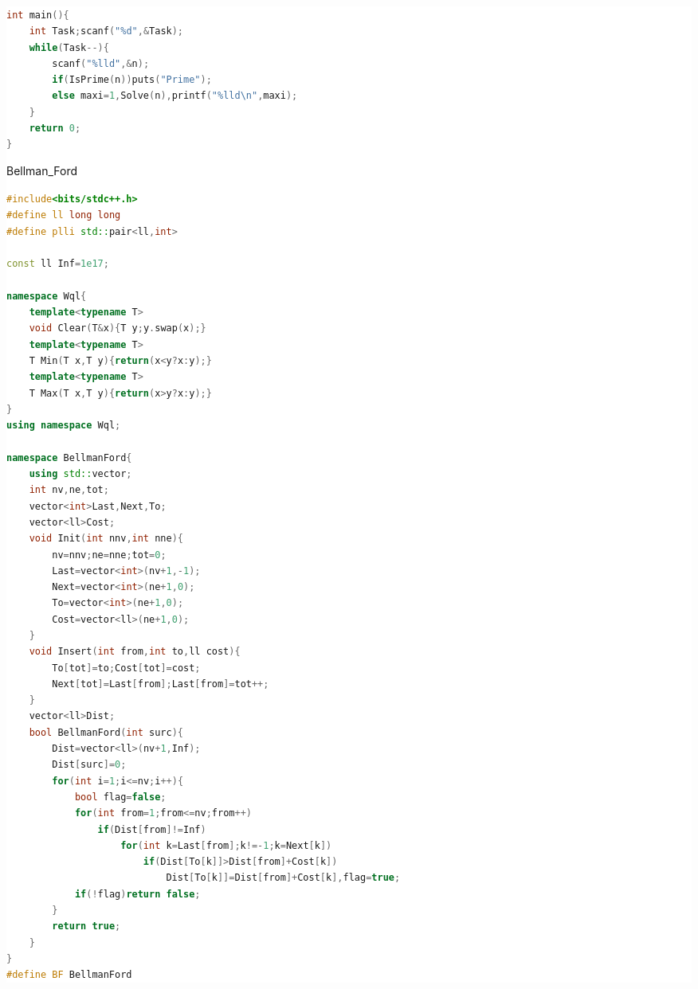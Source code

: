 ```cpp
int main(){
	int Task;scanf("%d",&Task);
	while(Task--){
		scanf("%lld",&n);
		if(IsPrime(n))puts("Prime");
		else maxi=1,Solve(n),printf("%lld\n",maxi);
	}
	return 0;
}
```

Bellman_Ford

```cpp
#include<bits/stdc++.h>
#define ll long long
#define plli std::pair<ll,int>

const ll Inf=1e17;

namespace Wql{
	template<typename T>
	void Clear(T&x){T y;y.swap(x);}
	template<typename T>
	T Min(T x,T y){return(x<y?x:y);}
	template<typename T>
	T Max(T x,T y){return(x>y?x:y);}
}
using namespace Wql;

namespace BellmanFord{
	using std::vector;
	int nv,ne,tot;
	vector<int>Last,Next,To;
	vector<ll>Cost;
	void Init(int nnv,int nne){
		nv=nnv;ne=nne;tot=0;
		Last=vector<int>(nv+1,-1);
		Next=vector<int>(ne+1,0);
		To=vector<int>(ne+1,0);
		Cost=vector<ll>(ne+1,0);
	}
	void Insert(int from,int to,ll cost){
		To[tot]=to;Cost[tot]=cost;
		Next[tot]=Last[from];Last[from]=tot++;
	}
	vector<ll>Dist;
	bool BellmanFord(int surc){
		Dist=vector<ll>(nv+1,Inf);
		Dist[surc]=0;
		for(int i=1;i<=nv;i++){
			bool flag=false;
			for(int from=1;from<=nv;from++)
				if(Dist[from]!=Inf)
					for(int k=Last[from];k!=-1;k=Next[k])
						if(Dist[To[k]]>Dist[from]+Cost[k])
							Dist[To[k]]=Dist[from]+Cost[k],flag=true;
			if(!flag)return false;
		}
		return true;
	}
}
#define BF BellmanFord

```